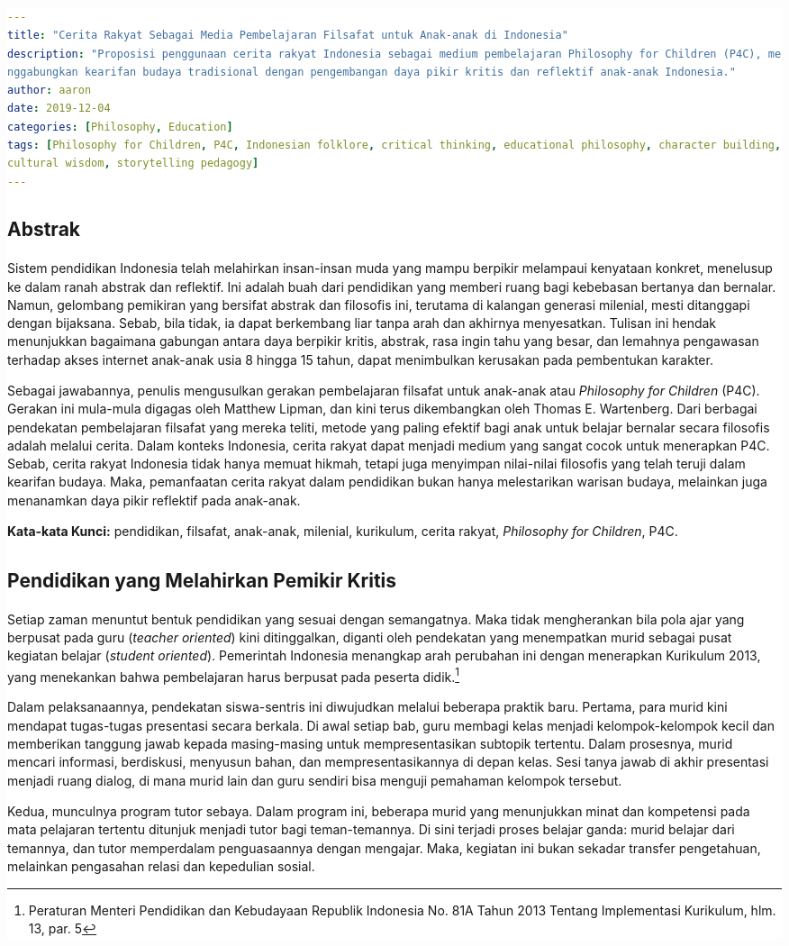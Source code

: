 ```yaml
---
title: "Cerita Rakyat Sebagai Media Pembelajaran Filsafat untuk Anak-anak di Indonesia"
description: "Proposisi penggunaan cerita rakyat Indonesia sebagai medium pembelajaran Philosophy for Children (P4C), menggabungkan kearifan budaya tradisional dengan pengembangan daya pikir kritis dan reflektif anak-anak Indonesia."
author: aaron
date: 2019-12-04
categories: [Philosophy, Education]
tags: [Philosophy for Children, P4C, Indonesian folklore, critical thinking, educational philosophy, character building, cultural wisdom, storytelling pedagogy]
---
```

## Abstrak

Sistem pendidikan Indonesia telah melahirkan insan-insan muda yang mampu berpikir melampaui kenyataan konkret, menelusup ke dalam ranah abstrak dan reflektif. Ini adalah buah dari pendidikan yang memberi ruang bagi kebebasan bertanya dan bernalar. Namun, gelombang pemikiran yang bersifat abstrak dan filosofis ini, terutama di kalangan generasi milenial, mesti ditanggapi dengan bijaksana. Sebab, bila tidak, ia dapat berkembang liar tanpa arah dan akhirnya menyesatkan. Tulisan ini hendak menunjukkan bagaimana gabungan antara daya berpikir kritis, abstrak, rasa ingin tahu yang besar, dan lemahnya pengawasan terhadap akses internet anak-anak usia 8 hingga 15 tahun, dapat menimbulkan kerusakan pada pembentukan karakter. 

Sebagai jawabannya, penulis mengusulkan gerakan pembelajaran filsafat untuk anak-anak atau *Philosophy for Children* (P4C). Gerakan ini mula-mula digagas oleh Matthew Lipman, dan kini terus dikembangkan oleh Thomas E. Wartenberg. Dari berbagai pendekatan pembelajaran filsafat yang mereka teliti, metode yang paling efektif bagi anak untuk belajar bernalar secara filosofis adalah melalui cerita. Dalam konteks Indonesia, cerita rakyat dapat menjadi medium yang sangat cocok untuk menerapkan P4C. Sebab, cerita rakyat Indonesia tidak hanya memuat hikmah, tetapi juga menyimpan nilai-nilai filosofis yang telah teruji dalam kearifan budaya. Maka, pemanfaatan cerita rakyat dalam pendidikan bukan hanya melestarikan warisan budaya, melainkan juga menanamkan daya pikir reflektif pada anak-anak.

**Kata-kata Kunci:** pendidikan, filsafat, anak-anak, milenial, kurikulum, cerita rakyat, *Philosophy for Children*, P4C.

## Pendidikan yang Melahirkan Pemikir Kritis

Setiap zaman menuntut bentuk pendidikan yang sesuai dengan semangatnya. Maka tidak mengherankan bila pola ajar yang berpusat pada guru (*teacher oriented*) kini ditinggalkan, diganti oleh pendekatan yang menempatkan murid sebagai pusat kegiatan belajar (*student oriented*). Pemerintah Indonesia menangkap arah perubahan ini dengan menerapkan Kurikulum 2013, yang menekankan bahwa pembelajaran harus berpusat pada peserta didik.[^1] 

Dalam pelaksanaannya, pendekatan siswa-sentris ini diwujudkan melalui beberapa praktik baru. Pertama, para murid kini mendapat tugas-tugas presentasi secara berkala. Di awal setiap bab, guru membagi kelas menjadi kelompok-kelompok kecil dan memberikan tanggung jawab kepada masing-masing untuk mempresentasikan subtopik tertentu. Dalam prosesnya, murid mencari informasi, berdiskusi, menyusun bahan, dan mempresentasikannya di depan kelas. Sesi tanya jawab di akhir presentasi menjadi ruang dialog, di mana murid lain dan guru sendiri bisa menguji pemahaman kelompok tersebut.

Kedua, munculnya program tutor sebaya. Dalam program ini, beberapa murid yang menunjukkan minat dan kompetensi pada mata pelajaran tertentu ditunjuk menjadi tutor bagi teman-temannya. Di sini terjadi proses belajar ganda: murid belajar dari temannya, dan tutor memperdalam penguasaannya dengan mengajar. Maka, kegiatan ini bukan sekadar transfer pengetahuan, melainkan pengasahan relasi dan kepedulian sosial.


[^1]: Peraturan Menteri Pendidikan dan Kebudayaan Republik Indonesia No. 81A Tahun 2013 Tentang Implementasi Kurikulum, hlm. 13, par. 5
[^2]: Ini adalah penggambaran watak tokoh Makaji dalam cerpen "Juru Masak" karya Damhuri Muhammad.
[^3]: Thomas E. Wartenberg, seorang dosen filsafat di *Mount Holyoke College* (Massachusetts, USA), menyebut mereka dengan julukan *"Natural-born Philosophers."*
[^4]: Latif, Yudi. "Hancurnya Karakter Hancurnya Bangsa, Urgensi Pendidikan Karakter." *Majalah Basis* (2007), No. 07--08, hal. 38.
[^5]: Lipman, Matthew. "Philosophy for children." *Metaphilosophy*, vol. 7, no. 1, (1976): 17--33, hlm. 18
[^6]: Lipman, Matthew. "Philosophy for children." *Metaphilosophy*, vol. 7, no. 1, (1976): 17--33, abstrak.
[^7]: Wartenberg, T. E. (2007). Philosophy for Children goes to college. *School Field*, *5*(3), 329--340.
[^8]: Lipman, Matthew. "Philosophy for children." *Metaphilosophy*, vol. 7, no. 1, (1976): 17--33, hlm. 19, par. 3
[^9]: Vickers, John. "The Problem of Induction", *The Stanford Encyclopedia of Philosophy* (Spring 2016 Edition), Edward N. Zalta (ed.), par. 3